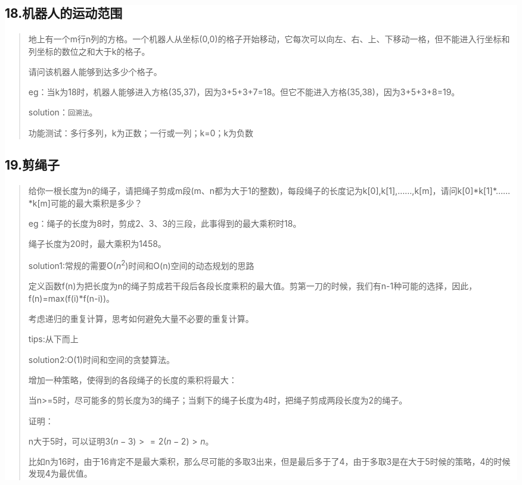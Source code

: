 ## 18.机器人的运动范围

> 地上有一个m行n列的方格。一个机器人从坐标(0,0)的格子开始移动，它每次可以向左、右、上、下移动一格，但不能进入行坐标和列坐标的数位之和大于k的格子。
>
> 请问该机器人能够到达多少个格子。
>
> 
>
> eg：当k为18时，机器人能够进入方格(35,37)，因为3+5+3+7=18。但它不能进入方格(35,38)，因为3+5+3+8=19。
>
> 
>
> solution：`回溯法`。
>
> 功能测试：多行多列，k为正数；一行或一列；k=0；k为负数

## 19.剪绳子

> 给你一根长度为n的绳子，请把绳子剪成m段(m、n都为大于1的整数)，每段绳子的长度记为k[0],k[1],……,k[m]，请问k[0]\*k[1]\*……\*k[m]可能的最大乘积是多少？
>
> 
>
> eg：绳子的长度为8时，剪成2、3、3的三段，此事得到的最大乘积时18。
>
> 绳子长度为20时，最大乘积为1458。
>
> 
>
> solution1:常规的需要O($n^2$)时间和O(n)空间的动态规划的思路
>
> 定义函数f(n)为把长度为n的绳子剪成若干段后各段长度乘积的最大值。剪第一刀的时候，我们有n-1种可能的选择，因此，f(n)=max(f(i)*f(n-i))。
>
> 考虑递归的重复计算，思考如何避免大量不必要的重复计算。
>
> tips:从下而上
>
> 
>
> solution2:O(1)时间和空间的贪婪算法。
>
> 增加一种策略，使得到的各段绳子的长度的乘积将最大：
>
> 当n>=5时，尽可能多的剪长度为3的绳子；当剩下的绳子长度为4时，把绳子剪成两段长度为2的绳子。
>
> 证明：
>
> n大于5时，可以证明$3(n-3)>=2(n-2)>n$。
>
> 比如n为16时，由于16肯定不是最大乘积，那么尽可能的多取3出来，但是最后多于了4，由于多取3是在大于5时候的策略，4的时候发现4为最优值。

